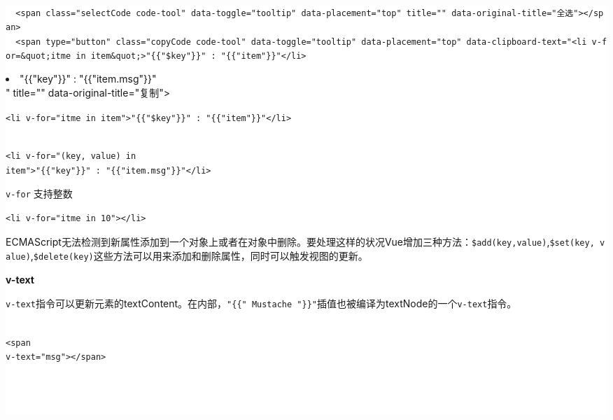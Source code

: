       <span class="selectCode code-tool" data-toggle="tooltip" data-placement="top" title="" data-original-title="全选"></span>
      <span type="button" class="copyCode code-tool" data-toggle="tooltip" data-placement="top" data-clipboard-text="<li v-for=&quot;itme in item&quot;>"{{"$key"}}" : "{{"item"}}"</li>

<li v-for=&quot;(key, value) in item&quot;>"{{"key"}}" : "{{"item.msg"}}"</li>
" title="" data-original-title="复制"></span>
      <span type="button" class="saveToNote code-tool" data-toggle="tooltip" data-placement="top" title="" data-original-title="放进笔记"></span>
      </div>
      </div><pre class="hljs xquery"><code>&lt;li v-for=<span class="hljs-string">"itme in item"</span>&gt;"{{"$key"}}" : "{{"item"}}"&lt;/li&gt;

&lt;li v-for=<span class="hljs-string">"(key, value) in item"</span>&gt;"{{"key"}}" : "{{"item.msg"}}"&lt;/li&gt;
</code></pre>
<p><code>v-for</code> 支持整数</p>
<div class="widget-codetool" style="display:none;">
      <div class="widget-codetool--inner">
      <span class="selectCode code-tool" data-toggle="tooltip" data-placement="top" title="" data-original-title="全选"></span>
      <span type="button" class="copyCode code-tool" data-toggle="tooltip" data-placement="top" data-clipboard-text="<li v-for=&quot;itme in 10&quot;></li>    
" title="" data-original-title="复制"></span>
      <span type="button" class="saveToNote code-tool" data-toggle="tooltip" data-placement="top" title="" data-original-title="放进笔记"></span>
      </div>
      </div><pre class="hljs javascript"><code>&lt;li v-<span class="hljs-keyword">for</span>=<span class="hljs-string">"itme in 10"</span>&gt;<span class="xml"><span class="hljs-tag">&lt;/<span class="hljs-name">li</span>&gt;</span></span>    
</code></pre>
<p>ECMAScript无法检测到新属性添加到一个对象上或者在对象中删除。要处理这样的状况Vue增加三种方法：<code>$add(key,value)</code>,<code>$set(key, value)</code>,<code>$delete(key)</code>这些方法可以用来添加和删除属性，同时可以触发视图的更新。    </p>
<p><strong>v-text</strong>    </p>
<p><code>v-text</code>指令可以更新元素的textContent。在内部，<code>"{{" Mustache "}}"</code>插值也被编译为textNode的一个<code>v-text</code>指令。</p>
<div class="widget-codetool" style="display:none;">
      <div class="widget-codetool--inner">
      <span class="selectCode code-tool" data-toggle="tooltip" data-placement="top" title="" data-original-title="全选"></span>
      <span type="button" class="copyCode code-tool" data-toggle="tooltip" data-placement="top" data-clipboard-text="
<span v-text=&quot;msg&quot;></span>

<span>"{{"msg"}}"</span>
" title="" data-original-title="复制"></span>
      <span type="button" class="saveToNote code-tool" data-toggle="tooltip" data-placement="top" title="" data-original-title="放进笔记"></span>
      </div>
      </div><pre class="hljs django"><code><span class="xml">
<span class="hljs-tag">&lt;<span class="hljs-name">span</span> <span class="hljs-attr">v-text</span>=<span class="hljs-string">"msg"</span>&gt;</span><span class="hljs-tag">&lt;/<span class="hljs-name">span</span>&gt;</span>
